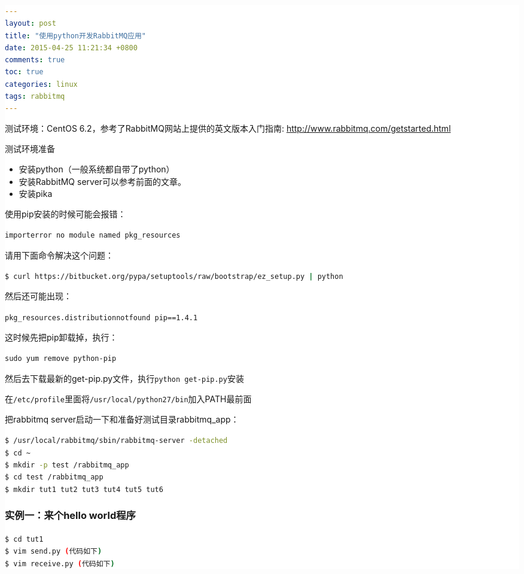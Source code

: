```yaml
---
layout: post
title: "使用python开发RabbitMQ应用"
date: 2015-04-25 11:21:34 +0800
comments: true
toc: true
categories: linux
tags: rabbitmq
---
```


测试环境：CentOS 6.2，参考了RabbitMQ网站上提供的英文版本入门指南: <http://www.rabbitmq.com/getstarted.html>

测试环境准备

* 安装python（一般系统都自带了python）
* 安装RabbitMQ server可以参考前面的文章。
* 安装pika


使用pip安装的时候可能会报错：
```
importerror no module named pkg_resources
```

请用下面命令解决这个问题：
``` bash
$ curl https://bitbucket.org/pypa/setuptools/raw/bootstrap/ez_setup.py | python
```

然后还可能出现：
```
pkg_resources.distributionnotfound pip==1.4.1
```

这时候先把pip卸载掉，执行：
```
sudo yum remove python-pip
```
然后去下载最新的get-pip.py文件，执行`python get-pip.py`安装

在`/etc/profile`里面将`/usr/local/python27/bin`加入PATH最前面

把rabbitmq server启动一下和准备好测试目录rabbitmq_app：
``` bash
$ /usr/local/rabbitmq/sbin/rabbitmq-server -detached
$ cd ~
$ mkdir -p test /rabbitmq_app
$ cd test /rabbitmq_app
$ mkdir tut1 tut2 tut3 tut4 tut5 tut6
```

### 实例一：来个hello world程序
``` bash
$ cd tut1
$ vim send.py (代码如下)
$ vim receive.py (代码如下)
```
